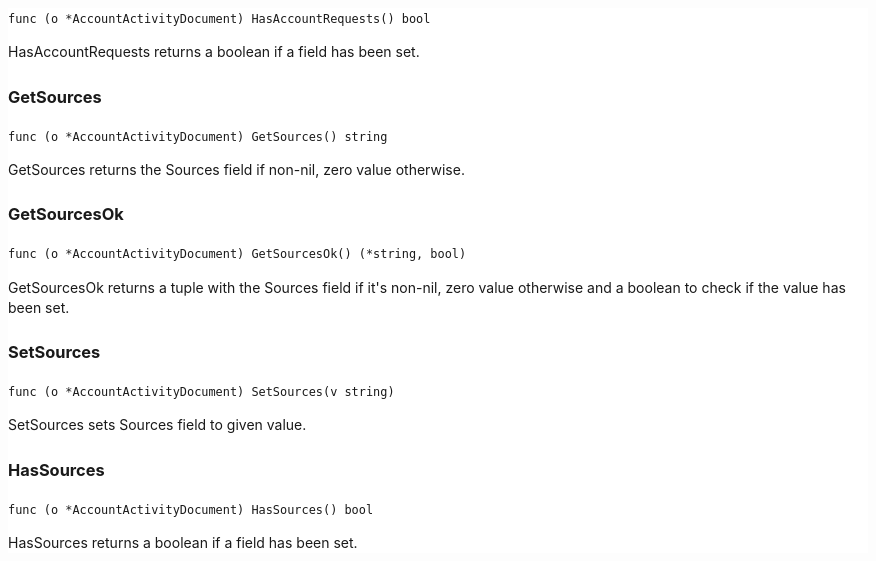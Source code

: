 `func (o *AccountActivityDocument) HasAccountRequests() bool`

HasAccountRequests returns a boolean if a field has been set.

### GetSources

`func (o *AccountActivityDocument) GetSources() string`

GetSources returns the Sources field if non-nil, zero value otherwise.

### GetSourcesOk

`func (o *AccountActivityDocument) GetSourcesOk() (*string, bool)`

GetSourcesOk returns a tuple with the Sources field if it's non-nil, zero value otherwise
and a boolean to check if the value has been set.

### SetSources

`func (o *AccountActivityDocument) SetSources(v string)`

SetSources sets Sources field to given value.

### HasSources

`func (o *AccountActivityDocument) HasSources() bool`

HasSources returns a boolean if a field has been set.


